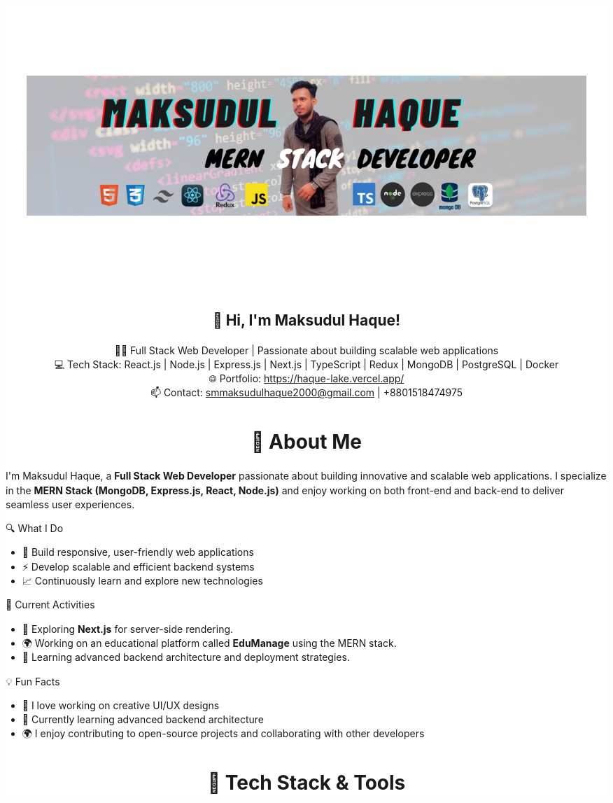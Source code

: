 <div align="center">
    <img src="./cover.png" height="400" width="800" alt="Cover Picture"/>
  </div>


  <h2 align="center">🌟 Hi, I'm Maksudul Haque!</h2>

  <p align="center">
    👨‍💻 Full Stack Web Developer | Passionate about building scalable web applications <br>
    💻 Tech Stack: React.js | Node.js | Express.js | Next.js | TypeScript | Redux | MongoDB | PostgreSQL | Docker <br>
    🌐 Portfolio: <a href="https://haque-lake.vercel.app/" target="_blank">https://haque-lake.vercel.app/</a> <br>
    📫 Contact: <a href="mailto:smmaksudulhaque2000@gmail.com">smmaksudulhaque2000@gmail.com</a> | +8801518474975
  </p>


  <h1 align="center">👋 About Me</h1>

  <p align="left">
  I'm Maksudul Haque, a <strong>Full Stack Web Developer</strong> passionate about building innovative and scalable web applications. I specialize in the <strong>MERN Stack (MongoDB, Express.js, React, Node.js)</strong> and enjoy working on both front-end and back-end to deliver seamless user experiences.
  </p>

  🔍 What I Do  
  - 🚀 Build responsive, user-friendly web applications  
  - ⚡ Develop scalable and efficient backend systems  
  - 📈 Continuously learn and explore new technologies

  🌟 Current Activities  
  - 🚀 Exploring **Next.js** for server-side rendering.  
  - 🌍 Working on an educational platform called **EduManage** using the MERN stack.  
  - 🎯 Learning advanced backend architecture and deployment strategies.  

  💡 Fun Facts  
  - 🎨 I love working on creative UI/UX designs  
  - 🌱 Currently learning advanced backend architecture  
  - 🌍 I enjoy contributing to open-source projects and collaborating with other developers  


  <h1 align="center">🔧 Tech Stack & Tools</h1>
